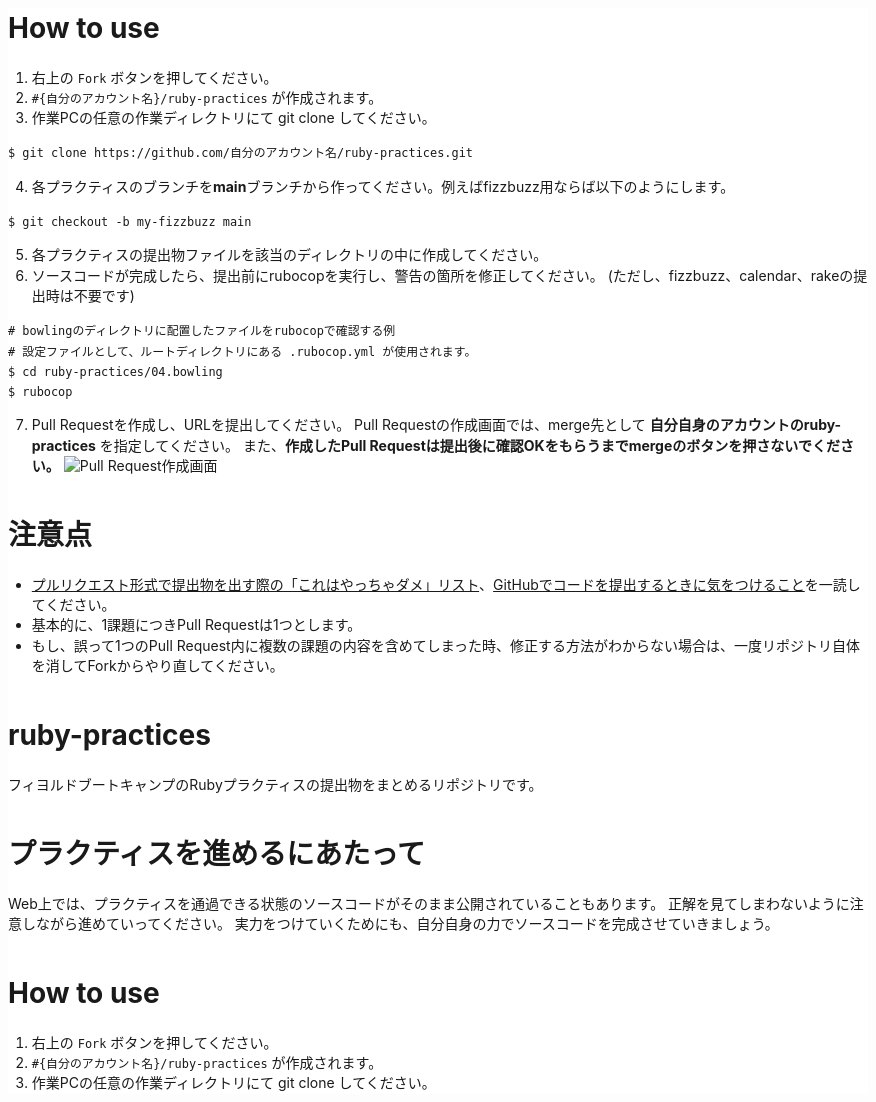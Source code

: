 # How to use

1. 右上の `Fork` ボタンを押してください。
2. `#{自分のアカウント名}/ruby-practices` が作成されます。
3. 作業PCの任意の作業ディレクトリにて git clone してください。

```
$ git clone https://github.com/自分のアカウント名/ruby-practices.git
```
4. 各プラクティスのブランチを**main**ブランチから作ってください。例えばfizzbuzz用ならば以下のようにします。
```
$ git checkout -b my-fizzbuzz main
```

5. 各プラクティスの提出物ファイルを該当のディレクトリの中に作成してください。
6. ソースコードが完成したら、提出前にrubocopを実行し、警告の箇所を修正してください。
(ただし、fizzbuzz、calendar、rakeの提出時は不要です)

```
# bowlingのディレクトリに配置したファイルをrubocopで確認する例
# 設定ファイルとして、ルートディレクトリにある .rubocop.yml が使用されます。
$ cd ruby-practices/04.bowling
$ rubocop
```

7. Pull Requestを作成し、URLを提出してください。
Pull Requestの作成画面では、merge先として **自分自身のアカウントのruby-practices** を指定してください。
また、**作成したPull Requestは提出後に確認OKをもらうまでmergeのボタンを押さないでください。**
![Pull Request作成画面](https://user-images.githubusercontent.com/2603449/99864665-0c145c00-2be8-11eb-8501-14bd484529f2.png)

# 注意点

- [プルリクエスト形式で提出物を出す際の「これはやっちゃダメ」リスト](https://bootcamp.fjord.jp/pages/317)、[GitHubでコードを提出するときに気をつけること](https://bootcamp.fjord.jp/pages/info-for-github)を一読してください。
- 基本的に、1課題につきPull Requestは1つとします。
- もし、誤って1つのPull Request内に複数の課題の内容を含めてしまった時、修正する方法がわからない場合は、一度リポジトリ自体を消してForkからやり直してください。
# ruby-practices

フィヨルドブートキャンプのRubyプラクティスの提出物をまとめるリポジトリです。

# プラクティスを進めるにあたって

Web上では、プラクティスを通過できる状態のソースコードがそのまま公開されていることもあります。
正解を見てしまわないように注意しながら進めていってください。
実力をつけていくためにも、自分自身の力でソースコードを完成させていきましょう。

# How to use

1. 右上の `Fork` ボタンを押してください。
2. `#{自分のアカウント名}/ruby-practices` が作成されます。
3. 作業PCの任意の作業ディレクトリにて git clone してください。
